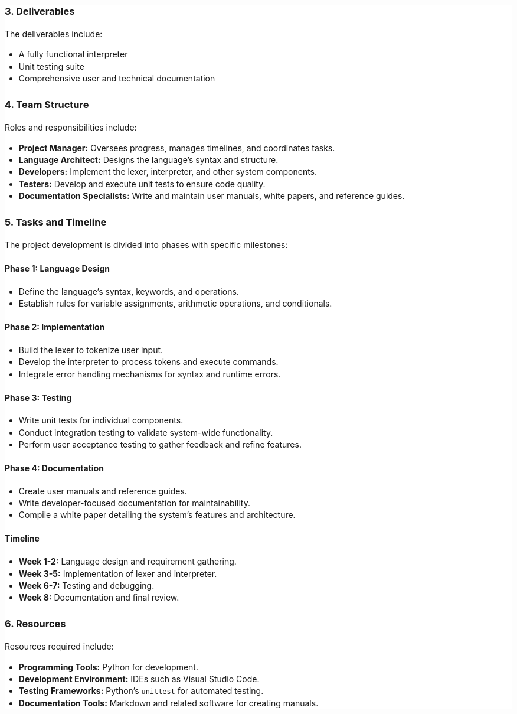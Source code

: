 ### 3. Deliverables
The deliverables include:
- A fully functional interpreter
- Unit testing suite
- Comprehensive user and technical documentation

### 4. Team Structure
Roles and responsibilities include:

- **Project Manager:** Oversees progress, manages timelines, and coordinates tasks.
- **Language Architect:** Designs the language’s syntax and structure.
- **Developers:** Implement the lexer, interpreter, and other system components.
- **Testers:** Develop and execute unit tests to ensure code quality.
- **Documentation Specialists:** Write and maintain user manuals, white papers, and reference guides.

### 5. Tasks and Timeline
The project development is divided into phases with specific milestones:

#### Phase 1: Language Design
- Define the language’s syntax, keywords, and operations.
- Establish rules for variable assignments, arithmetic operations, and conditionals.

#### Phase 2: Implementation
- Build the lexer to tokenize user input.
- Develop the interpreter to process tokens and execute commands.
- Integrate error handling mechanisms for syntax and runtime errors.

#### Phase 3: Testing
- Write unit tests for individual components.
- Conduct integration testing to validate system-wide functionality.
- Perform user acceptance testing to gather feedback and refine features.

#### Phase 4: Documentation
- Create user manuals and reference guides.
- Write developer-focused documentation for maintainability.
- Compile a white paper detailing the system’s features and architecture.

#### Timeline
- **Week 1-2:** Language design and requirement gathering.
- **Week 3-5:** Implementation of lexer and interpreter.
- **Week 6-7:** Testing and debugging.
- **Week 8:** Documentation and final review.

### 6. Resources
Resources required include:

- **Programming Tools:** Python for development.
- **Development Environment:** IDEs such as Visual Studio Code.
- **Testing Frameworks:** Python’s `unittest` for automated testing.
- **Documentation Tools:** Markdown and related software for creating manuals.

